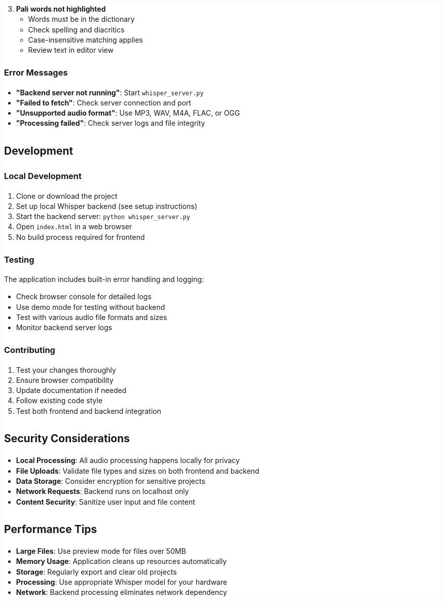 3. **Pali words not highlighted**
   - Words must be in the dictionary
   - Check spelling and diacritics
   - Case-insensitive matching applies
   - Review text in editor view

### Error Messages

- **"Backend server not running"**: Start `whisper_server.py`
- **"Failed to fetch"**: Check server connection and port
- **"Unsupported audio format"**: Use MP3, WAV, M4A, FLAC, or OGG
- **"Processing failed"**: Check server logs and file integrity

## Development

### Local Development

1. Clone or download the project
2. Set up local Whisper backend (see setup instructions)
3. Start the backend server: `python whisper_server.py`
4. Open `index.html` in a web browser
5. No build process required for frontend

### Testing

The application includes built-in error handling and logging:

- Check browser console for detailed logs
- Use demo mode for testing without backend
- Test with various audio file formats and sizes
- Monitor backend server logs

### Contributing

1. Test your changes thoroughly
2. Ensure browser compatibility
3. Update documentation if needed
4. Follow existing code style
5. Test both frontend and backend integration

## Security Considerations

- **Local Processing**: All audio processing happens locally for privacy
- **File Uploads**: Validate file types and sizes on both frontend and backend
- **Data Storage**: Consider encryption for sensitive projects
- **Network Requests**: Backend runs on localhost only
- **Content Security**: Sanitize user input and file content

## Performance Tips

- **Large Files**: Use preview mode for files over 50MB
- **Memory Usage**: Application cleans up resources automatically
- **Storage**: Regularly export and clear old projects
- **Processing**: Use appropriate Whisper model for your hardware
- **Network**: Backend processing eliminates network dependency
